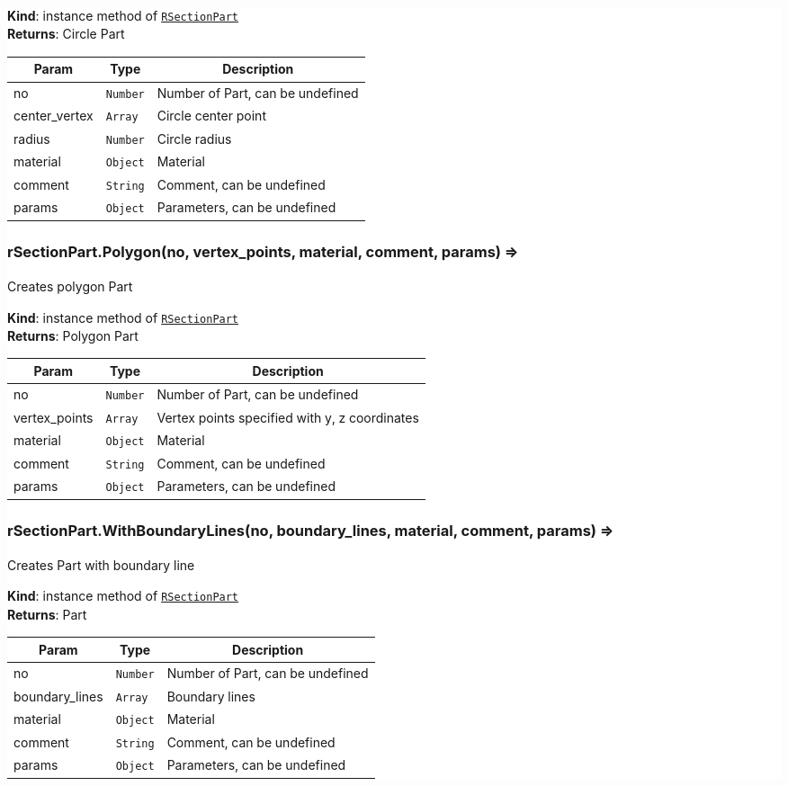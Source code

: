 **Kind**: instance method of [<code>RSectionPart</code>](#RSectionPart)  
**Returns**: Circle Part  

| Param | Type | Description |
| --- | --- | --- |
| no | <code>Number</code> | Number of Part, can be undefined |
| center_vertex | <code>Array</code> | Circle center point |
| radius | <code>Number</code> | Circle radius |
| material | <code>Object</code> | Material |
| comment | <code>String</code> | Comment, can be undefined |
| params | <code>Object</code> | Parameters, can be undefined |

<a name="RSectionPart+Polygon"></a>

### rSectionPart.Polygon(no, vertex_points, material, comment, params) ⇒
Creates polygon Part

**Kind**: instance method of [<code>RSectionPart</code>](#RSectionPart)  
**Returns**: Polygon Part  

| Param | Type | Description |
| --- | --- | --- |
| no | <code>Number</code> | Number of Part, can be undefined |
| vertex_points | <code>Array</code> | Vertex points specified with y, z coordinates |
| material | <code>Object</code> | Material |
| comment | <code>String</code> | Comment, can be undefined |
| params | <code>Object</code> | Parameters, can be undefined |

<a name="RSectionPart+WithBoundaryLines"></a>

### rSectionPart.WithBoundaryLines(no, boundary_lines, material, comment, params) ⇒
Creates Part with boundary line

**Kind**: instance method of [<code>RSectionPart</code>](#RSectionPart)  
**Returns**: Part  

| Param | Type | Description |
| --- | --- | --- |
| no | <code>Number</code> | Number of Part, can be undefined |
| boundary_lines | <code>Array</code> | Boundary lines |
| material | <code>Object</code> | Material |
| comment | <code>String</code> | Comment, can be undefined |
| params | <code>Object</code> | Parameters, can be undefined |
